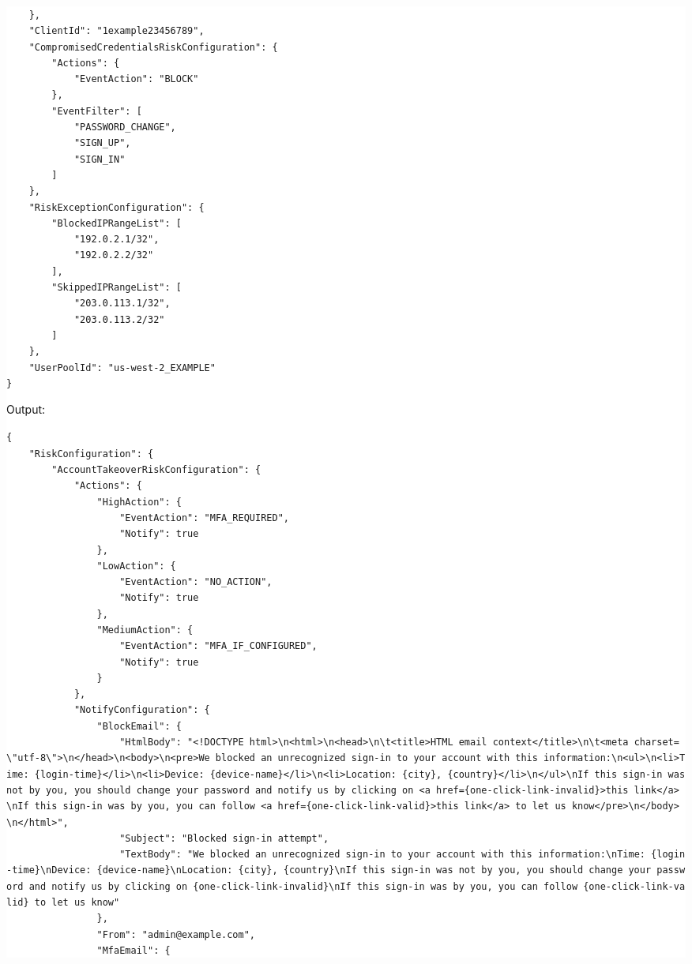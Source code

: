 ```
    },
    "ClientId": "1example23456789",
    "CompromisedCredentialsRiskConfiguration": {
        "Actions": {
            "EventAction": "BLOCK"
        },
        "EventFilter": [
            "PASSWORD_CHANGE",
            "SIGN_UP",
            "SIGN_IN"
        ]
    },
    "RiskExceptionConfiguration": {
        "BlockedIPRangeList": [
            "192.0.2.1/32",
            "192.0.2.2/32"
        ],
        "SkippedIPRangeList": [
            "203.0.113.1/32",
            "203.0.113.2/32"
        ]
    },
    "UserPoolId": "us-west-2_EXAMPLE"
}
```

Output:

```
{
    "RiskConfiguration": {
        "AccountTakeoverRiskConfiguration": {
            "Actions": {
                "HighAction": {
                    "EventAction": "MFA_REQUIRED",
                    "Notify": true
                },
                "LowAction": {
                    "EventAction": "NO_ACTION",
                    "Notify": true
                },
                "MediumAction": {
                    "EventAction": "MFA_IF_CONFIGURED",
                    "Notify": true
                }
            },
            "NotifyConfiguration": {
                "BlockEmail": {
                    "HtmlBody": "<!DOCTYPE html>\n<html>\n<head>\n\t<title>HTML email context</title>\n\t<meta charset=\"utf-8\">\n</head>\n<body>\n<pre>We blocked an unrecognized sign-in to your account with this information:\n<ul>\n<li>Time: {login-time}</li>\n<li>Device: {device-name}</li>\n<li>Location: {city}, {country}</li>\n</ul>\nIf this sign-in was not by you, you should change your password and notify us by clicking on <a href={one-click-link-invalid}>this link</a>\nIf this sign-in was by you, you can follow <a href={one-click-link-valid}>this link</a> to let us know</pre>\n</body>\n</html>",
                    "Subject": "Blocked sign-in attempt",
                    "TextBody": "We blocked an unrecognized sign-in to your account with this information:\nTime: {login-time}\nDevice: {device-name}\nLocation: {city}, {country}\nIf this sign-in was not by you, you should change your password and notify us by clicking on {one-click-link-invalid}\nIf this sign-in was by you, you can follow {one-click-link-valid} to let us know"
                },
                "From": "admin@example.com",
                "MfaEmail": {
```